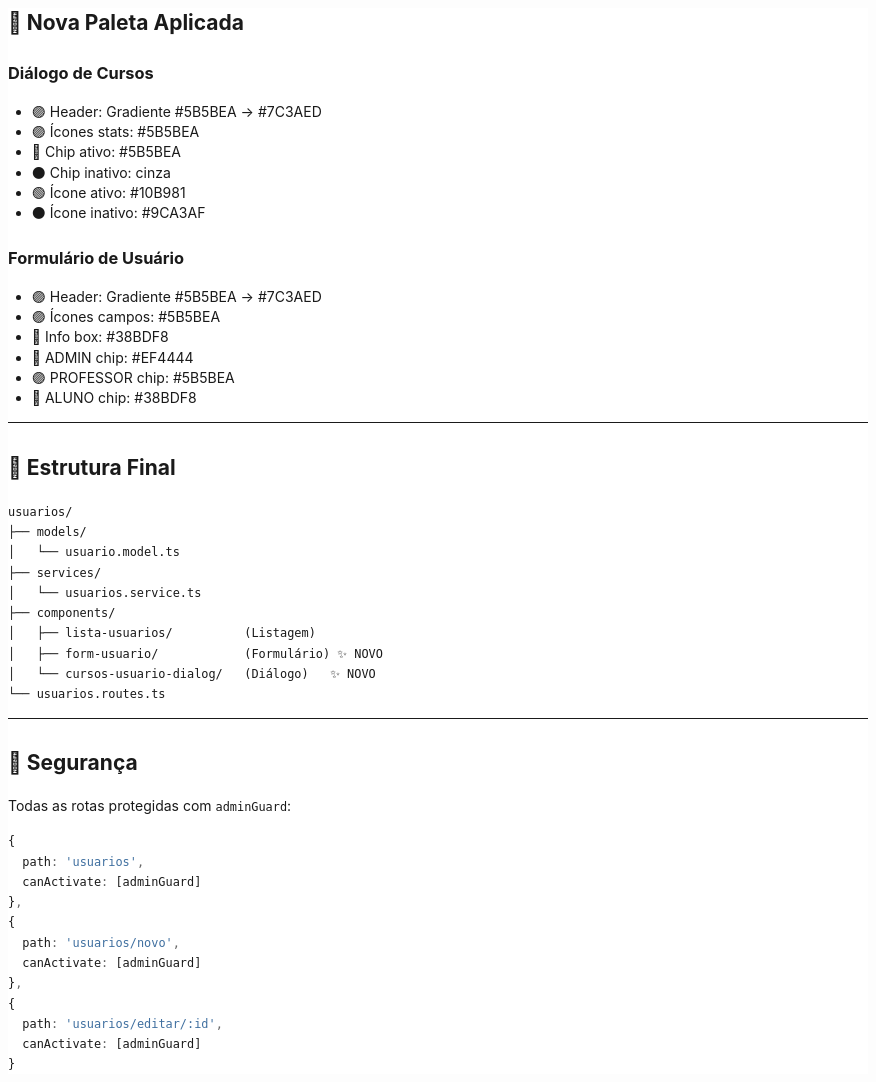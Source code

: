 
## 🎨 Nova Paleta Aplicada

### **Diálogo de Cursos**
- 🟣 Header: Gradiente #5B5BEA → #7C3AED
- 🟣 Ícones stats: #5B5BEA
- 🔵 Chip ativo: #5B5BEA
- ⚫ Chip inativo: cinza
- 🟢 Ícone ativo: #10B981
- ⚫ Ícone inativo: #9CA3AF

### **Formulário de Usuário**
- 🟣 Header: Gradiente #5B5BEA → #7C3AED
- 🟣 Ícones campos: #5B5BEA
- 🔵 Info box: #38BDF8
- 🔴 ADMIN chip: #EF4444
- 🟣 PROFESSOR chip: #5B5BEA
- 🔵 ALUNO chip: #38BDF8

---

## 📁 Estrutura Final

```
usuarios/
├── models/
│   └── usuario.model.ts
├── services/
│   └── usuarios.service.ts
├── components/
│   ├── lista-usuarios/          (Listagem)
│   ├── form-usuario/            (Formulário) ✨ NOVO
│   └── cursos-usuario-dialog/   (Diálogo)   ✨ NOVO
└── usuarios.routes.ts
```

---

## 🔐 Segurança

Todas as rotas protegidas com `adminGuard`:
```typescript
{
  path: 'usuarios',
  canActivate: [adminGuard]
},
{
  path: 'usuarios/novo',
  canActivate: [adminGuard]
},
{
  path: 'usuarios/editar/:id',
  canActivate: [adminGuard]
}
```
